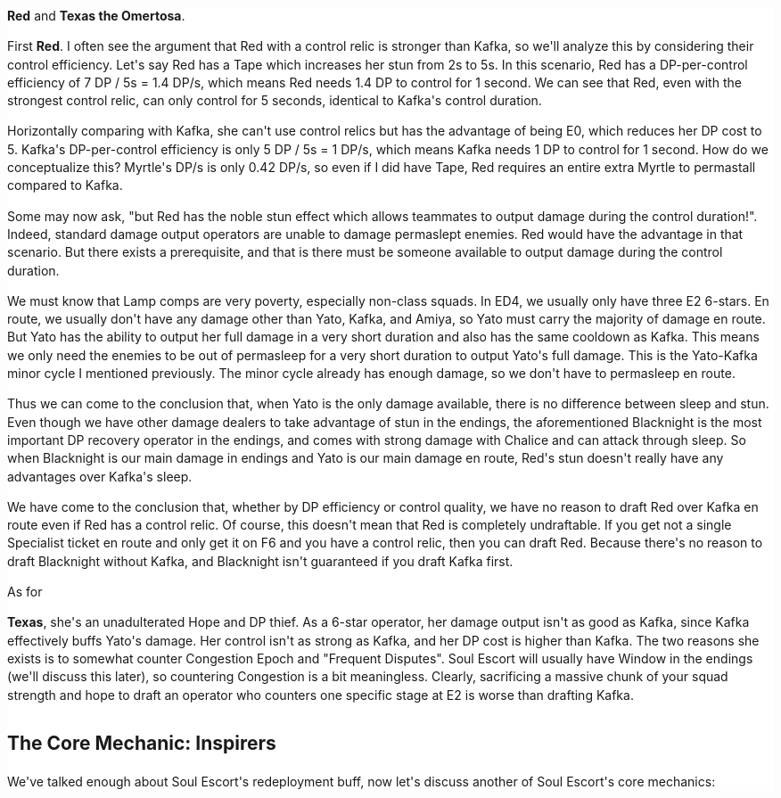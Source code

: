 **Red** and **Texas the Omertosa**.

First **Red**. I often see the argument that Red with a control relic is stronger than Kafka, so we'll analyze this by considering their control efficiency. Let's say Red has a Tape which increases her stun from 2s to 5s. In this scenario, Red has a DP-per-control efficiency of 7 DP / 5s = 1.4 DP/s, which means Red needs 1.4 DP to control for 1 second. We can see that Red, even with the strongest control relic, can only control for 5 seconds, identical to Kafka's control duration.

Horizontally comparing with Kafka, she can't use control relics but has the advantage of being E0, which reduces her DP cost to 5. Kafka's DP-per-control efficiency is only 5 DP / 5s = 1 DP/s, which means Kafka needs 1 DP to control for 1 second. How do we conceptualize this? Myrtle's DP/s is only 0.42 DP/s, so even if I did have Tape, Red requires an entire extra Myrtle to permastall compared to Kafka.

Some may now ask, "but Red has the noble stun effect which allows teammates to output damage during the control duration!". Indeed, standard damage output operators are unable to damage permaslept enemies. Red would have the advantage in that scenario. But there exists a prerequisite, and that is there must be someone available to output damage during the control duration.

We must know that Lamp comps are very poverty, especially non-class squads. In ED4, we usually only have three E2 6-stars. En route, we usually don't have any damage other than Yato, Kafka, and Amiya, so Yato must carry the majority of damage en route. But Yato has the ability to output her full damage in a very short duration and also has the same cooldown as Kafka. This means we only need the enemies to be out of permasleep for a very short duration to output Yato's full damage. This is the Yato-Kafka minor cycle I mentioned previously. The minor cycle already has enough damage, so we don't have to permasleep en route.

Thus we can come to the conclusion that, when Yato is the only damage available, there is no difference between sleep and stun. Even though we have other damage dealers to take advantage of stun in the endings, the aforementioned Blacknight is the most important DP recovery operator in the endings, and comes with strong damage with Chalice and can attack through sleep. So when Blacknight is our main damage in endings and Yato is our main damage en route, Red's stun doesn't really have any advantages over Kafka's sleep.

We have come to the conclusion that, whether by DP efficiency or control quality, we have no reason to draft Red over Kafka en route even if Red has a control relic. Of course, this doesn't mean that Red is completely undraftable. If you get not a single Specialist ticket en route and only get it on F6 and you have a control relic, then you can draft Red. Because there's no reason to draft Blacknight without Kafka, and Blacknight isn't guaranteed if you draft Kafka first.

As for

**Texas**, she's an unadulterated Hope and DP thief. As a 6-star operator, her damage output isn't as good as Kafka, since Kafka effectively buffs Yato's damage. Her control isn't as strong as Kafka, and her DP cost is higher than Kafka. The two reasons she exists is to somewhat counter Congestion Epoch and "Frequent Disputes". Soul Escort will usually have Window in the endings (we'll discuss this later), so countering Congestion is a bit meaningless. Clearly, sacrificing a massive chunk of your squad strength and hope to draft an operator who counters one specific stage at E2 is worse than drafting Kafka.

## The Core Mechanic: Inspirers

We've talked enough about Soul Escort's redeployment buff, now let's discuss another of Soul Escort's core mechanics:
